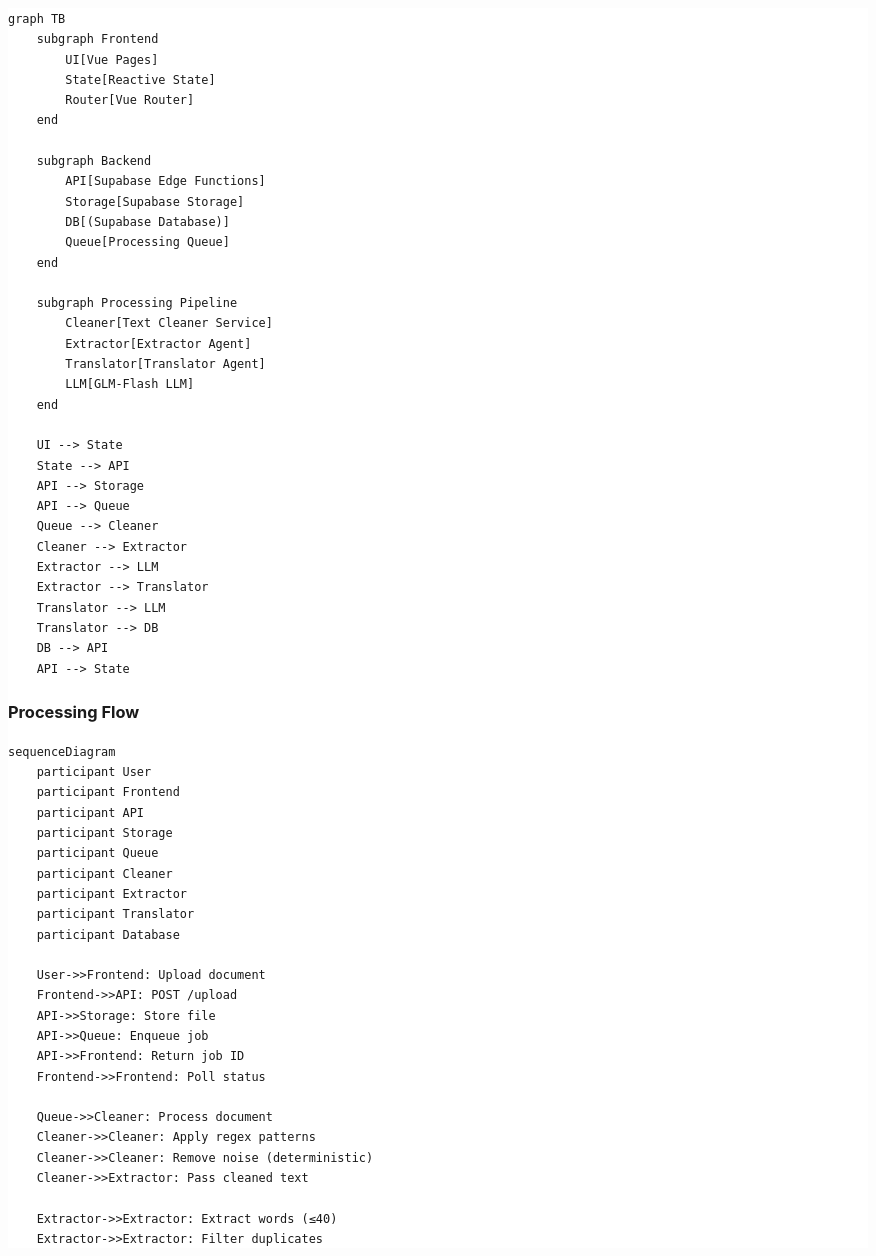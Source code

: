 ```mermaid
graph TB
    subgraph Frontend
        UI[Vue Pages]
        State[Reactive State]
        Router[Vue Router]
    end
    
    subgraph Backend
        API[Supabase Edge Functions]
        Storage[Supabase Storage]
        DB[(Supabase Database)]
        Queue[Processing Queue]
    end
    
    subgraph Processing Pipeline
        Cleaner[Text Cleaner Service]
        Extractor[Extractor Agent]
        Translator[Translator Agent]
        LLM[GLM-Flash LLM]
    end
    
    UI --> State
    State --> API
    API --> Storage
    API --> Queue
    Queue --> Cleaner
    Cleaner --> Extractor
    Extractor --> LLM
    Extractor --> Translator
    Translator --> LLM
    Translator --> DB
    DB --> API
    API --> State
```

### Processing Flow

```mermaid
sequenceDiagram
    participant User
    participant Frontend
    participant API
    participant Storage
    participant Queue
    participant Cleaner
    participant Extractor
    participant Translator
    participant Database
    
    User->>Frontend: Upload document
    Frontend->>API: POST /upload
    API->>Storage: Store file
    API->>Queue: Enqueue job
    API->>Frontend: Return job ID
    Frontend->>Frontend: Poll status
    
    Queue->>Cleaner: Process document
    Cleaner->>Cleaner: Apply regex patterns
    Cleaner->>Cleaner: Remove noise (deterministic)
    Cleaner->>Extractor: Pass cleaned text
    
    Extractor->>Extractor: Extract words (≤40)
    Extractor->>Extractor: Filter duplicates
```
